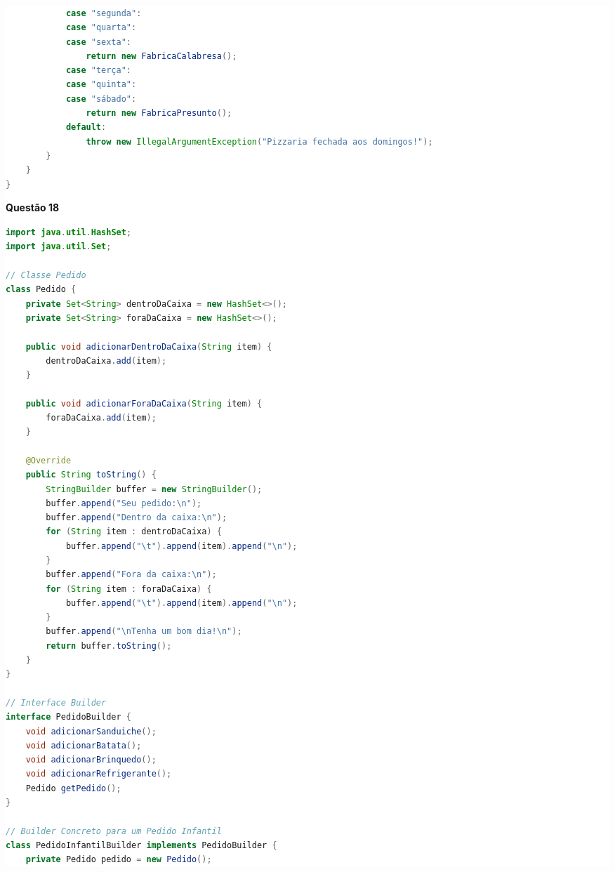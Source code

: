 ```java
            case "segunda":
            case "quarta":
            case "sexta":
                return new FabricaCalabresa();
            case "terça":
            case "quinta":
            case "sábado":
                return new FabricaPresunto();
            default:
                throw new IllegalArgumentException("Pizzaria fechada aos domingos!");
        }
    }
}

```
**Questão 18**  
```java
import java.util.HashSet;
import java.util.Set;

// Classe Pedido
class Pedido {
    private Set<String> dentroDaCaixa = new HashSet<>();
    private Set<String> foraDaCaixa = new HashSet<>();

    public void adicionarDentroDaCaixa(String item) {
        dentroDaCaixa.add(item);
    }

    public void adicionarForaDaCaixa(String item) {
        foraDaCaixa.add(item);
    }

    @Override
    public String toString() {
        StringBuilder buffer = new StringBuilder();
        buffer.append("Seu pedido:\n");
        buffer.append("Dentro da caixa:\n");
        for (String item : dentroDaCaixa) {
            buffer.append("\t").append(item).append("\n");
        }
        buffer.append("Fora da caixa:\n");
        for (String item : foraDaCaixa) {
            buffer.append("\t").append(item).append("\n");
        }
        buffer.append("\nTenha um bom dia!\n");
        return buffer.toString();
    }
}

// Interface Builder
interface PedidoBuilder {
    void adicionarSanduiche();
    void adicionarBatata();
    void adicionarBrinquedo();
    void adicionarRefrigerante();
    Pedido getPedido();
}

// Builder Concreto para um Pedido Infantil
class PedidoInfantilBuilder implements PedidoBuilder {
    private Pedido pedido = new Pedido();

```